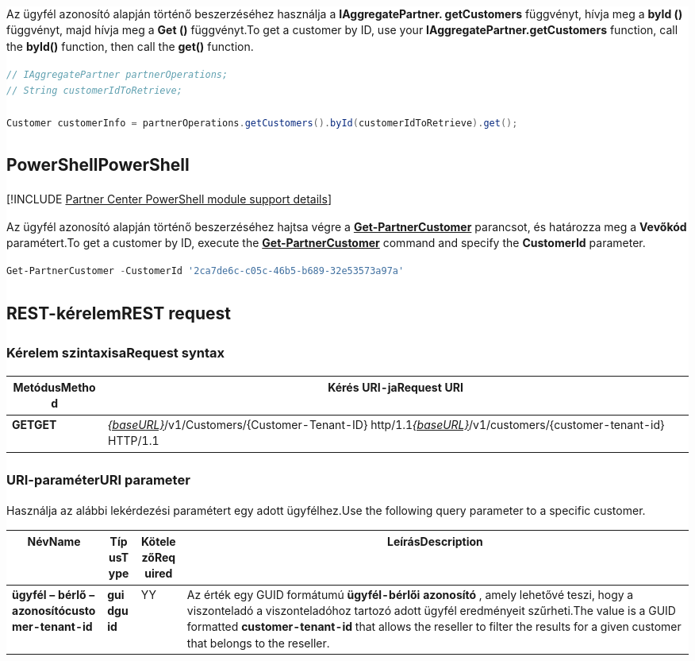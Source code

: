 <span data-ttu-id="f7237-124">Az ügyfél azonosító alapján történő beszerzéséhez használja a **IAggregatePartner. getCustomers** függvényt, hívja meg a **byId ()** függvényt, majd hívja meg a **Get ()** függvényt.</span><span class="sxs-lookup"><span data-stu-id="f7237-124">To get a customer by ID, use your **IAggregatePartner.getCustomers** function, call the **byId()** function, then call the **get()** function.</span></span>

```java
// IAggregatePartner partnerOperations;
// String customerIdToRetrieve;

Customer customerInfo = partnerOperations.getCustomers().byId(customerIdToRetrieve).get();
```

## <a name="powershell"></a><span data-ttu-id="f7237-125">PowerShell</span><span class="sxs-lookup"><span data-stu-id="f7237-125">PowerShell</span></span>

[!INCLUDE [Partner Center PowerShell module support details](../includes/powershell-module-support.md)]

<span data-ttu-id="f7237-126">Az ügyfél azonosító alapján történő beszerzéséhez hajtsa végre a [**Get-PartnerCustomer**](https://github.com/Microsoft/Partner-Center-PowerShell/blob/master/docs/help/Get-PartnerCustomer.md) parancsot, és határozza meg a **Vevőkód** paramétert.</span><span class="sxs-lookup"><span data-stu-id="f7237-126">To get a customer by ID, execute the [**Get-PartnerCustomer**](https://github.com/Microsoft/Partner-Center-PowerShell/blob/master/docs/help/Get-PartnerCustomer.md) command and specify the **CustomerId** parameter.</span></span>

```powershell
Get-PartnerCustomer -CustomerId '2ca7de6c-c05c-46b5-b689-32e53573a97a'
```

## <a name="rest-request"></a><span data-ttu-id="f7237-127">REST-kérelem</span><span class="sxs-lookup"><span data-stu-id="f7237-127">REST request</span></span>

### <a name="request-syntax"></a><span data-ttu-id="f7237-128">Kérelem szintaxisa</span><span class="sxs-lookup"><span data-stu-id="f7237-128">Request syntax</span></span>

| <span data-ttu-id="f7237-129">Metódus</span><span class="sxs-lookup"><span data-stu-id="f7237-129">Method</span></span>  | <span data-ttu-id="f7237-130">Kérés URI-ja</span><span class="sxs-lookup"><span data-stu-id="f7237-130">Request URI</span></span>                                                                            |
|---------|----------------------------------------------------------------------------------------|
| <span data-ttu-id="f7237-131">**GET**</span><span class="sxs-lookup"><span data-stu-id="f7237-131">**GET**</span></span> | <span data-ttu-id="f7237-132">[*{baseURL}*](partner-center-rest-urls.md)/v1/Customers/{Customer-Tenant-ID} http/1.1</span><span class="sxs-lookup"><span data-stu-id="f7237-132">[*{baseURL}*](partner-center-rest-urls.md)/v1/customers/{customer-tenant-id} HTTP/1.1</span></span> |

### <a name="uri-parameter"></a><span data-ttu-id="f7237-133">URI-paraméter</span><span class="sxs-lookup"><span data-stu-id="f7237-133">URI parameter</span></span>

<span data-ttu-id="f7237-134">Használja az alábbi lekérdezési paramétert egy adott ügyfélhez.</span><span class="sxs-lookup"><span data-stu-id="f7237-134">Use the following query parameter to a specific customer.</span></span>

| <span data-ttu-id="f7237-135">Név</span><span class="sxs-lookup"><span data-stu-id="f7237-135">Name</span></span>                   | <span data-ttu-id="f7237-136">Típus</span><span class="sxs-lookup"><span data-stu-id="f7237-136">Type</span></span>     | <span data-ttu-id="f7237-137">Kötelező</span><span class="sxs-lookup"><span data-stu-id="f7237-137">Required</span></span> | <span data-ttu-id="f7237-138">Leírás</span><span class="sxs-lookup"><span data-stu-id="f7237-138">Description</span></span>                                                                                                                                            |
|------------------------|----------|----------|--------------------------------------------------------------------------------------------------------------------------------------------------------|
| <span data-ttu-id="f7237-139">**ügyfél – bérlő – azonosító**</span><span class="sxs-lookup"><span data-stu-id="f7237-139">**customer-tenant-id**</span></span> | <span data-ttu-id="f7237-140">**guid**</span><span class="sxs-lookup"><span data-stu-id="f7237-140">**guid**</span></span> | <span data-ttu-id="f7237-141">Y</span><span class="sxs-lookup"><span data-stu-id="f7237-141">Y</span></span>        | <span data-ttu-id="f7237-142">Az érték egy GUID formátumú **ügyfél-bérlői azonosító** , amely lehetővé teszi, hogy a viszonteladó a viszonteladóhoz tartozó adott ügyfél eredményeit szűrheti.</span><span class="sxs-lookup"><span data-stu-id="f7237-142">The value is a GUID formatted **customer-tenant-id** that allows the reseller to filter the results for a given customer that belongs to the reseller.</span></span> |
